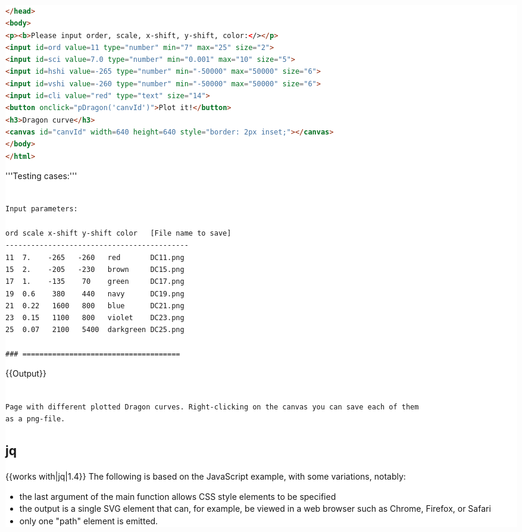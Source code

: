 ```html
</head>
<body>
<p><b>Please input order, scale, x-shift, y-shift, color:</></p>
<input id=ord value=11 type="number" min="7" max="25" size="2">
<input id=sci value=7.0 type="number" min="0.001" max="10" size="5">
<input id=hshi value=-265 type="number" min="-50000" max="50000" size="6">
<input id=vshi value=-260 type="number" min="-50000" max="50000" size="6">
<input id=cli value="red" type="text" size="14">
<button onclick="pDragon('canvId')">Plot it!</button>
<h3>Dragon curve</h3>
<canvas id="canvId" width=640 height=640 style="border: 2px inset;"></canvas>
</body>
</html>

```

'''Testing cases:'''

```txt

Input parameters:

ord scale x-shift y-shift color   [File name to save]
-------------------------------------------
11  7.    -265   -260   red       DC11.png
15  2.    -205   -230   brown     DC15.png
17  1.    -135    70    green     DC17.png
19  0.6    380    440   navy      DC19.png
21  0.22   1600   800   blue      DC21.png
23  0.15   1100   800   violet    DC23.png
25  0.07   2100   5400  darkgreen DC25.png

### =====================================


```


{{Output}} 

```txt

Page with different plotted Dragon curves. Right-clicking on the canvas you can save each of them
as a png-file. 

```



## jq

{{works with|jq|1.4}}
The following is based on the JavaScript example, with some variations, notably:
* the last argument of the main function allows CSS style elements to be specified
* the output is a single SVG element that can, for example, be viewed in a web browser such as Chrome, Firefox, or Safari
* only one "path" element is emitted.
